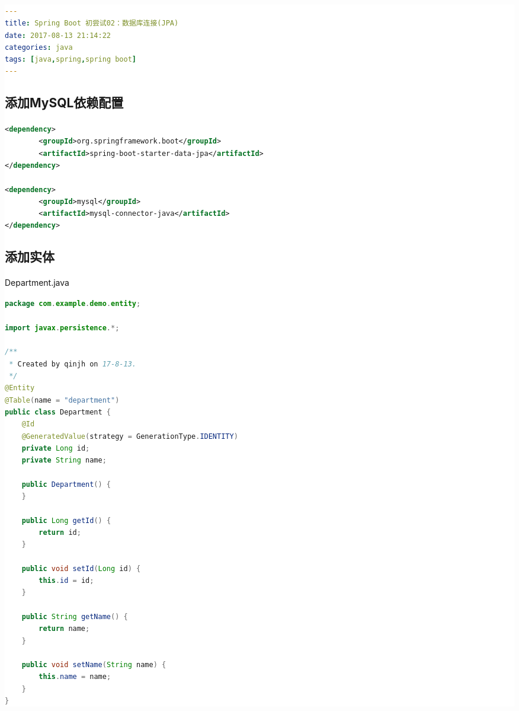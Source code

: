 ```yaml
---
title: Spring Boot 初尝试02：数据库连接(JPA)
date: 2017-08-13 21:14:22
categories: java
tags: [java,spring,spring boot]
---
```


## 添加MySQL依赖配置
```xml
<dependency>
		<groupId>org.springframework.boot</groupId>
		<artifactId>spring-boot-starter-data-jpa</artifactId>
</dependency>

<dependency>
		<groupId>mysql</groupId>
		<artifactId>mysql-connector-java</artifactId>
</dependency>
```



## 添加实体
Department.java
```java
package com.example.demo.entity;

import javax.persistence.*;

/**
 * Created by qinjh on 17-8-13.
 */
@Entity
@Table(name = "department")
public class Department {
    @Id
    @GeneratedValue(strategy = GenerationType.IDENTITY)
    private Long id;
    private String name;

    public Department() {
    }

    public Long getId() {
        return id;
    }

    public void setId(Long id) {
        this.id = id;
    }

    public String getName() {
        return name;
    }

    public void setName(String name) {
        this.name = name;
    }
}

```
